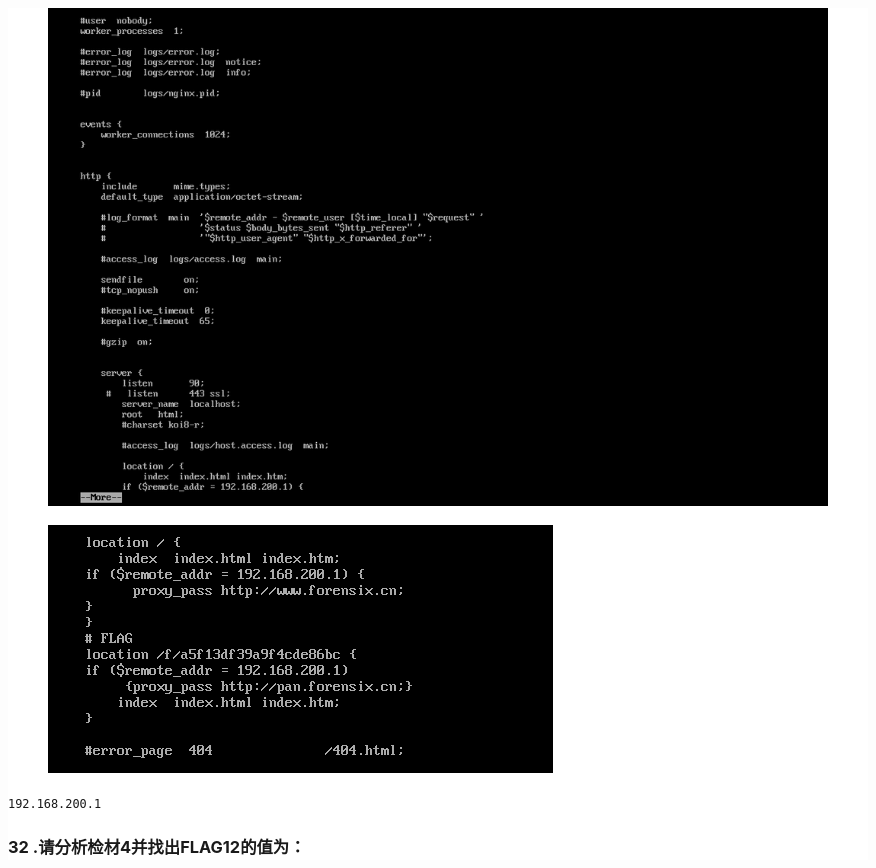 <figure><img src="../.gitbook/assets/image (168).png" alt=""><figcaption></figcaption></figure>

<figure><img src="../.gitbook/assets/image (169).png" alt=""><figcaption></figcaption></figure>



```
192.168.200.1
```



### 32 .请分析检材4并找出FLAG12的值为：
